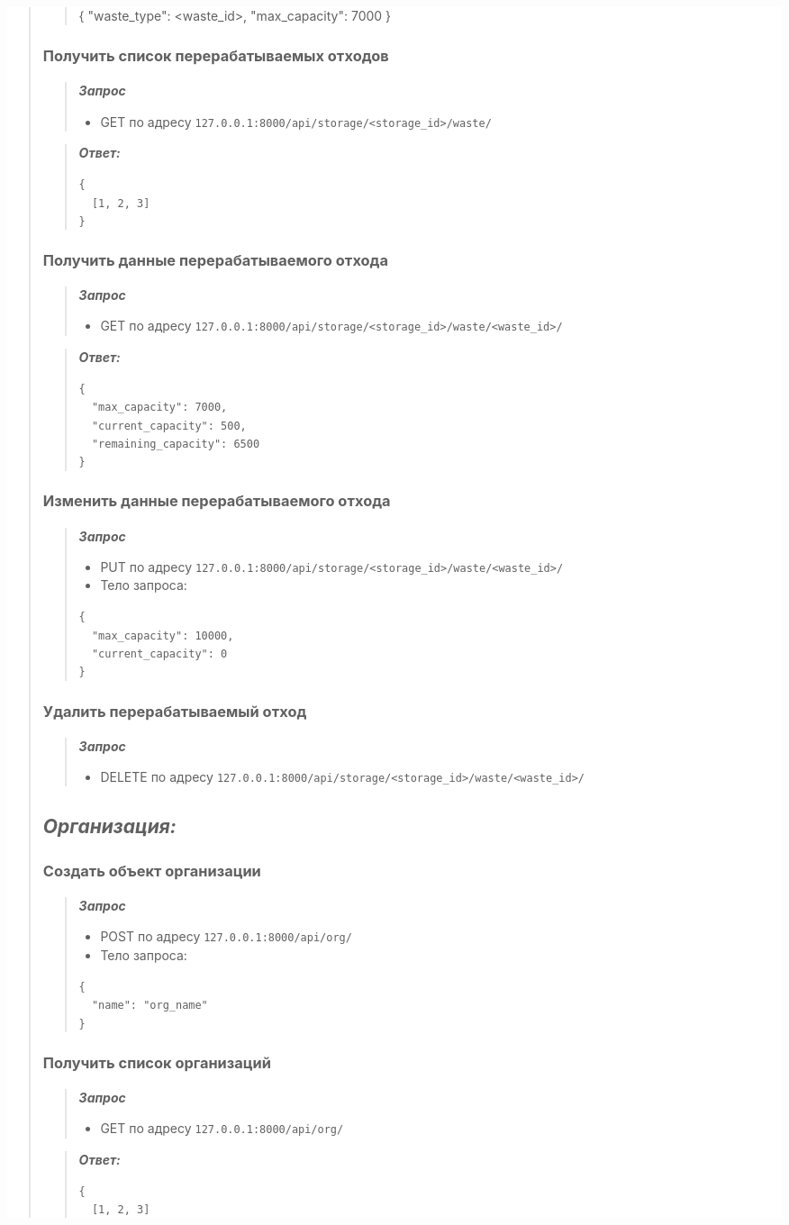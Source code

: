 > > {
> >   "waste_type": <waste_id>,
> >   "max_capacity": 7000
> > }
> > ```
>
> ### Получить список перерабатываемых отходов ###
> > ***Запрос***
> > - GET по адресу ```127.0.0.1:8000/api/storage/<storage_id>/waste/```
> 
> > ***Ответ:***
> > ```
> > {
> >   [1, 2, 3]
> > }
> > ```
>
> ### Получить данные перерабатываемого отхода ###
> > ***Запрос***
> > - GET по адресу ```127.0.0.1:8000/api/storage/<storage_id>/waste/<waste_id>/```
> 
> > ***Ответ:***
> > ```
> > {
> >   "max_capacity": 7000,
> >   "current_capacity": 500,
> >   "remaining_capacity": 6500
> > }
> > ```
>
> ### Изменить данные перерабатываемого отхода ###
> > ***Запрос***
> > - PUT по адресу ```127.0.0.1:8000/api/storage/<storage_id>/waste/<waste_id>/```
> > - Тело запроса:
> > ```
> > {
> >   "max_capacity": 10000,
> >   "current_capacity": 0
> > }
> > ```
> 
> ### Удалить перерабатываемый отход ###
> > ***Запрос***
> > - DELETE по адресу ```127.0.0.1:8000/api/storage/<storage_id>/waste/<waste_id>/```
>
> ## *Организация:* ##
> ### Создать объект организации ###
> > ***Запрос***
> > - POST по адресу ```127.0.0.1:8000/api/org/```
> > - Тело запроса:
> > ```
> > {
> >   "name": "org_name"
> > }
> > ```
> 
> ### Получить список организаций ###
> > ***Запрос***
> > - GET по адресу ```127.0.0.1:8000/api/org/```
> 
> > ***Ответ:***
> > ```
> > {
> >   [1, 2, 3]